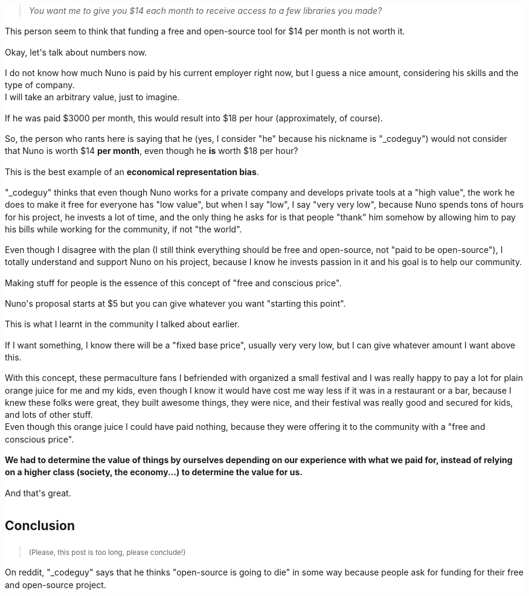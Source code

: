 > _You want me to give you $14 each month to receive access to a few libraries you made?_

This person seem to think that funding a free and open-source tool for $14 per month is not worth it.

Okay, let's talk about numbers now.

I do not know how much Nuno is paid by his current employer right now, but I guess a nice amount, considering his skills and the type of company.<br>
I will take an arbitrary value, just to imagine.

If he was paid $3000 per month, this would result into $18 per hour (approximately, of course).

So, the person who rants here is saying that he (yes, I consider "he" because his nickname is "_codeguy") would not consider that Nuno is worth $14 **per month**, even though he **is** worth $18 per hour?

This is the best example of an **economical representation bias**.

"_codeguy" thinks that even though Nuno works for a private company and develops private tools at a "high value", the work he does to make it free for everyone has "low value", but when I say "low", I say "very very low", because Nuno spends tons of hours for his project, he invests a lot of time, and the only thing he asks for is that people "thank" him somehow by allowing him to pay his bills while working for the community, if not "the world".

Even though I disagree with the plan (I still think everything should be free and open-source, not "paid to be open-source"), I totally understand and support Nuno on his project, because I know he invests passion in it and his goal is to help our community.

Making stuff for people is the essence of this concept of "free and conscious price".

Nuno's proposal starts at $5 but you can give whatever you want "starting this point".

This is what I learnt in the community I talked about earlier.

If I want something, I know there will be a "fixed base price", usually very very low, but I can give whatever amount I want above this.

With this concept, these permaculture fans I befriended with organized a small festival and I was really happy to pay a lot for plain orange juice for me and my kids, even though I know it would have cost me way less if it was in a restaurant or a bar, because I knew these folks were great, they built awesome things, they were nice, and their festival was really good and secured for kids, and lots of other stuff.<br>
Even though this orange juice I could have paid nothing, because they were offering it to the community with a "free and conscious price".

**We had to determine the value of things by ourselves depending on our experience with what we paid for, instead of relying on a higher class (society, the economy...) to determine the value for us.**

And that's great.

## Conclusion

> <small>(Please, this post is too long, please conclude!)</small>

On reddit, "_codeguy" says that he thinks "open-source is going to die" in some way because people ask for funding for their free and open-source project.
